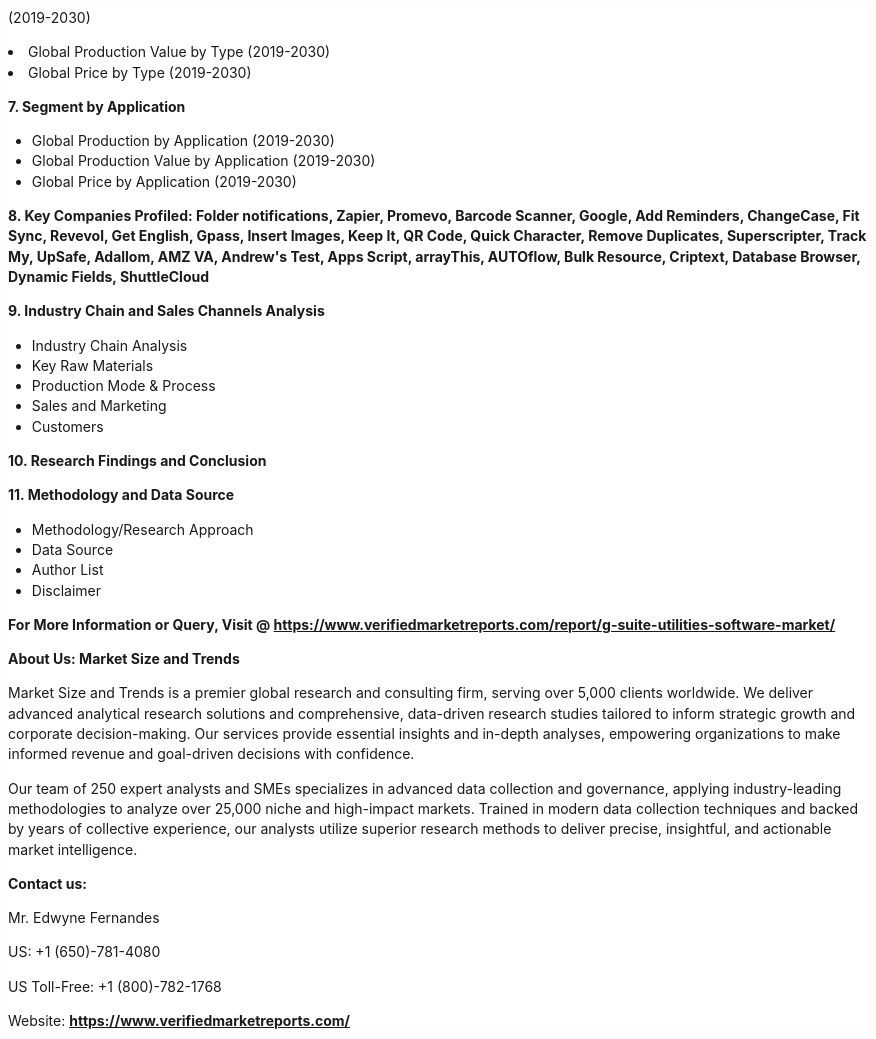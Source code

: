 (2019-2030)</li><li>Global Production Value by Type (2019-2030)</li><li>Global Price by Type (2019-2030)</li></ul><p><strong>7. Segment by Application</strong></p><ul><li>Global Production by Application (2019-2030)</li><li>Global Production Value by Application (2019-2030)</li><li>Global Price by Application (2019-2030)</li></ul><p><strong>8. Key Companies Profiled: Folder notifications, Zapier, Promevo, Barcode Scanner, Google, Add Reminders, ChangeCase, Fit Sync, Revevol, Get English, Gpass, Insert Images, Keep It, QR Code, Quick Character, Remove Duplicates, Superscripter, Track My, UpSafe, Adallom, AMZ VA, Andrew's Test, Apps Script, arrayThis, AUTOflow, Bulk Resource, Criptext, Database Browser, Dynamic Fields, ShuttleCloud</strong></p><p><strong>9. Industry Chain and Sales Channels Analysis</strong></p><ul><li>Industry Chain Analysis</li><li>Key Raw Materials</li><li>Production Mode &amp; Process</li><li>Sales and Marketing</li><li>Customers</li></ul><p><strong>10. Research Findings and Conclusion</strong></p><p><strong>11. Methodology and Data Source</strong></p><ul><li>Methodology/Research Approach</li><li>Data Source</li><li>Author List</li><li>Disclaimer</li></ul></p><p><strong>For More Information or Query, Visit @ <a href="https://www.verifiedmarketreports.com/report/g-suite-utilities-software-market/">https://www.verifiedmarketreports.com/report/g-suite-utilities-software-market/</a></strong></p><p><strong>About Us: Market Size and Trends</strong></p><p>Market Size and Trends is a premier global research and consulting firm, serving over 5,000 clients worldwide. We deliver advanced analytical research solutions and comprehensive, data-driven research studies tailored to inform strategic growth and corporate decision-making. Our services provide essential insights and in-depth analyses, empowering organizations to make informed revenue and goal-driven decisions with confidence.</p><p>Our team of 250 expert analysts and SMEs specializes in advanced data collection and governance, applying industry-leading methodologies to analyze over 25,000 niche and high-impact markets. Trained in modern data collection techniques and backed by years of collective experience, our analysts utilize superior research methods to deliver precise, insightful, and actionable market intelligence.</p><p><strong>Contact us:</strong></p><p>Mr. Edwyne Fernandes</p><p>US: +1 (650)-781-4080</p><p>US Toll-Free: +1 (800)-782-1768</p><p>Website: <strong><a href="https://www.verifiedmarketreports.com/">https://www.verifiedmarketreports.com/</a></strong></p>
